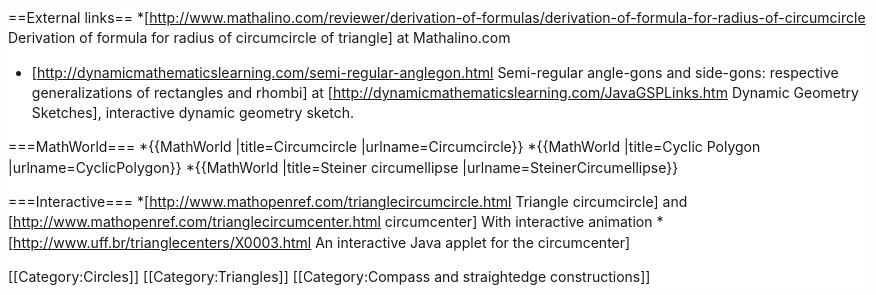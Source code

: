 ==External links==
*[http://www.mathalino.com/reviewer/derivation-of-formulas/derivation-of-formula-for-radius-of-circumcircle Derivation of formula for radius of circumcircle of triangle] at Mathalino.com
* [http://dynamicmathematicslearning.com/semi-regular-anglegon.html Semi-regular angle-gons and side-gons: respective generalizations of rectangles and rhombi] at [http://dynamicmathematicslearning.com/JavaGSPLinks.htm Dynamic Geometry Sketches], interactive dynamic geometry sketch.

===MathWorld===
*{{MathWorld |title=Circumcircle |urlname=Circumcircle}}
*{{MathWorld |title=Cyclic Polygon |urlname=CyclicPolygon}}
*{{MathWorld |title=Steiner circumellipse |urlname=SteinerCircumellipse}}

===Interactive===
*[http://www.mathopenref.com/trianglecircumcircle.html Triangle circumcircle] and [http://www.mathopenref.com/trianglecircumcenter.html circumcenter] With interactive animation
*[http://www.uff.br/trianglecenters/X0003.html An interactive Java applet for the circumcenter]

[[Category:Circles]]
[[Category:Triangles]]
[[Category:Compass and straightedge constructions]]
